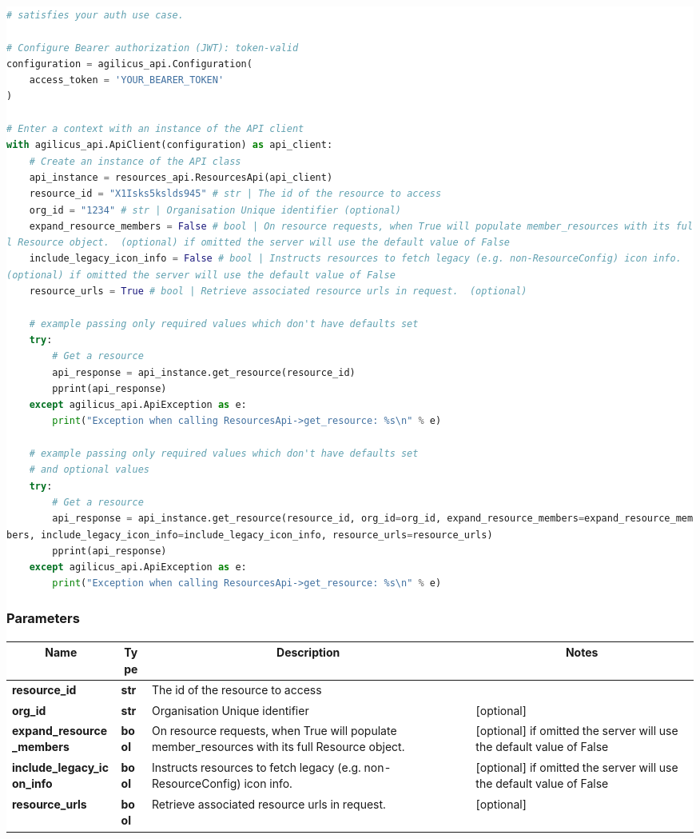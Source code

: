 ```python
# satisfies your auth use case.

# Configure Bearer authorization (JWT): token-valid
configuration = agilicus_api.Configuration(
    access_token = 'YOUR_BEARER_TOKEN'
)

# Enter a context with an instance of the API client
with agilicus_api.ApiClient(configuration) as api_client:
    # Create an instance of the API class
    api_instance = resources_api.ResourcesApi(api_client)
    resource_id = "X1Isks5kslds945" # str | The id of the resource to access
    org_id = "1234" # str | Organisation Unique identifier (optional)
    expand_resource_members = False # bool | On resource requests, when True will populate member_resources with its full Resource object.  (optional) if omitted the server will use the default value of False
    include_legacy_icon_info = False # bool | Instructs resources to fetch legacy (e.g. non-ResourceConfig) icon info.  (optional) if omitted the server will use the default value of False
    resource_urls = True # bool | Retrieve associated resource urls in request.  (optional)

    # example passing only required values which don't have defaults set
    try:
        # Get a resource
        api_response = api_instance.get_resource(resource_id)
        pprint(api_response)
    except agilicus_api.ApiException as e:
        print("Exception when calling ResourcesApi->get_resource: %s\n" % e)

    # example passing only required values which don't have defaults set
    # and optional values
    try:
        # Get a resource
        api_response = api_instance.get_resource(resource_id, org_id=org_id, expand_resource_members=expand_resource_members, include_legacy_icon_info=include_legacy_icon_info, resource_urls=resource_urls)
        pprint(api_response)
    except agilicus_api.ApiException as e:
        print("Exception when calling ResourcesApi->get_resource: %s\n" % e)
```


### Parameters

Name | Type | Description  | Notes
------------- | ------------- | ------------- | -------------
 **resource_id** | **str**| The id of the resource to access |
 **org_id** | **str**| Organisation Unique identifier | [optional]
 **expand_resource_members** | **bool**| On resource requests, when True will populate member_resources with its full Resource object.  | [optional] if omitted the server will use the default value of False
 **include_legacy_icon_info** | **bool**| Instructs resources to fetch legacy (e.g. non-ResourceConfig) icon info.  | [optional] if omitted the server will use the default value of False
 **resource_urls** | **bool**| Retrieve associated resource urls in request.  | [optional]
